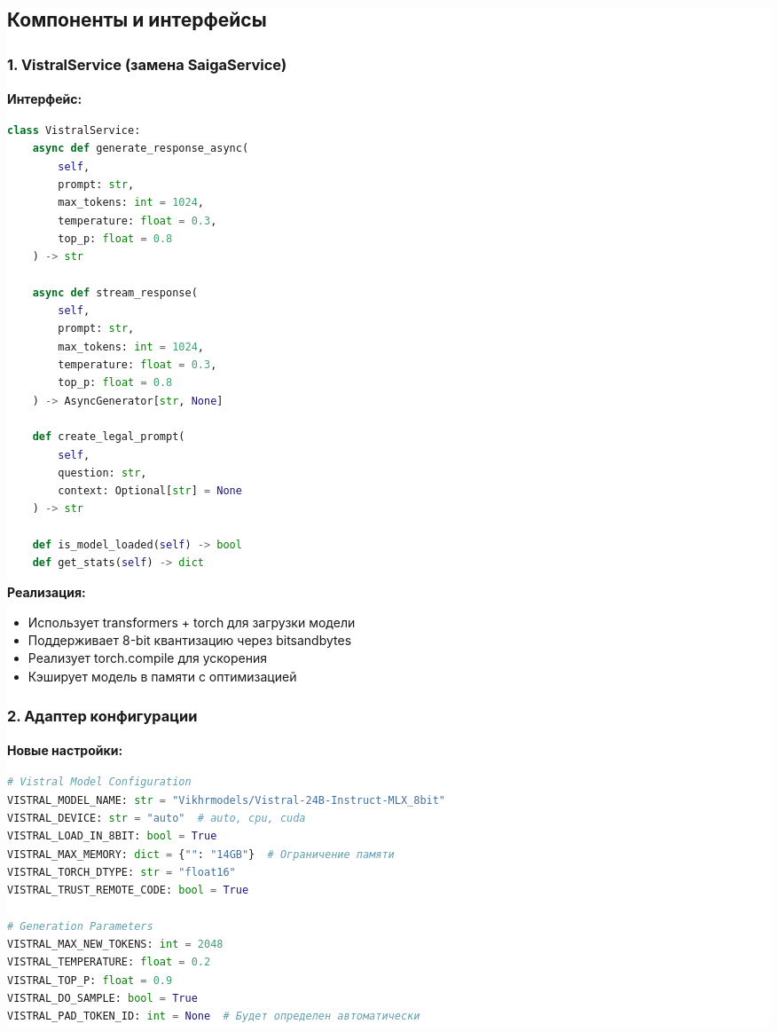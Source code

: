 ## Компоненты и интерфейсы

### 1. VistralService (замена SaigaService)

**Интерфейс:**
```python
class VistralService:
    async def generate_response_async(
        self, 
        prompt: str, 
        max_tokens: int = 1024,
        temperature: float = 0.3,
        top_p: float = 0.8
    ) -> str
    
    async def stream_response(
        self,
        prompt: str,
        max_tokens: int = 1024,
        temperature: float = 0.3,
        top_p: float = 0.8
    ) -> AsyncGenerator[str, None]
    
    def create_legal_prompt(
        self, 
        question: str, 
        context: Optional[str] = None
    ) -> str
    
    def is_model_loaded(self) -> bool
    def get_stats(self) -> dict
```

**Реализация:**
- Использует transformers + torch для загрузки модели
- Поддерживает 8-bit квантизацию через bitsandbytes
- Реализует torch.compile для ускорения
- Кэширует модель в памяти с оптимизацией

### 2. Адаптер конфигурации

**Новые настройки:**
```python
# Vistral Model Configuration
VISTRAL_MODEL_NAME: str = "Vikhrmodels/Vistral-24B-Instruct-MLX_8bit"
VISTRAL_DEVICE: str = "auto"  # auto, cpu, cuda
VISTRAL_LOAD_IN_8BIT: bool = True
VISTRAL_MAX_MEMORY: dict = {"": "14GB"}  # Ограничение памяти
VISTRAL_TORCH_DTYPE: str = "float16"
VISTRAL_TRUST_REMOTE_CODE: bool = True

# Generation Parameters
VISTRAL_MAX_NEW_TOKENS: int = 2048
VISTRAL_TEMPERATURE: float = 0.2
VISTRAL_TOP_P: float = 0.9
VISTRAL_DO_SAMPLE: bool = True
VISTRAL_PAD_TOKEN_ID: int = None  # Будет определен автоматически
```
